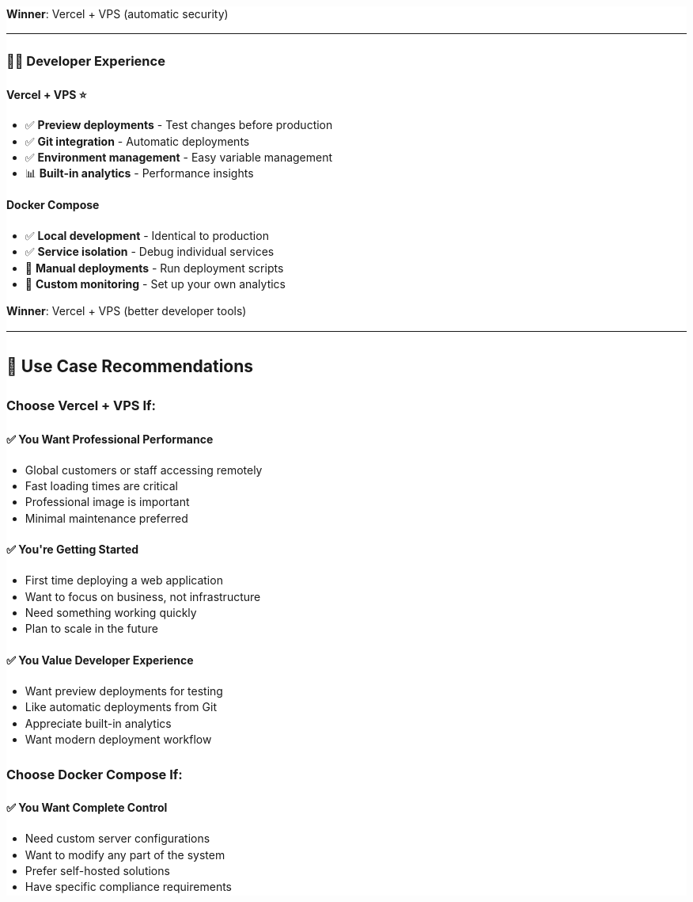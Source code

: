 **Winner**: Vercel + VPS (automatic security)

---

### **👨‍💻 Developer Experience**

#### **Vercel + VPS** ⭐
- ✅ **Preview deployments** - Test changes before production
- ✅ **Git integration** - Automatic deployments
- ✅ **Environment management** - Easy variable management
- 📊 **Built-in analytics** - Performance insights

#### **Docker Compose**
- ✅ **Local development** - Identical to production
- ✅ **Service isolation** - Debug individual services
- 🔧 **Manual deployments** - Run deployment scripts
- 🔧 **Custom monitoring** - Set up your own analytics

**Winner**: Vercel + VPS (better developer tools)

---

## 🎯 **Use Case Recommendations**

### **Choose Vercel + VPS If:**

#### **✅ You Want Professional Performance**
- Global customers or staff accessing remotely
- Fast loading times are critical
- Professional image is important
- Minimal maintenance preferred

#### **✅ You're Getting Started**
- First time deploying a web application
- Want to focus on business, not infrastructure
- Need something working quickly
- Plan to scale in the future

#### **✅ You Value Developer Experience**
- Want preview deployments for testing
- Like automatic deployments from Git
- Appreciate built-in analytics
- Want modern deployment workflow

### **Choose Docker Compose If:**

#### **✅ You Want Complete Control**
- Need custom server configurations
- Want to modify any part of the system
- Prefer self-hosted solutions
- Have specific compliance requirements
